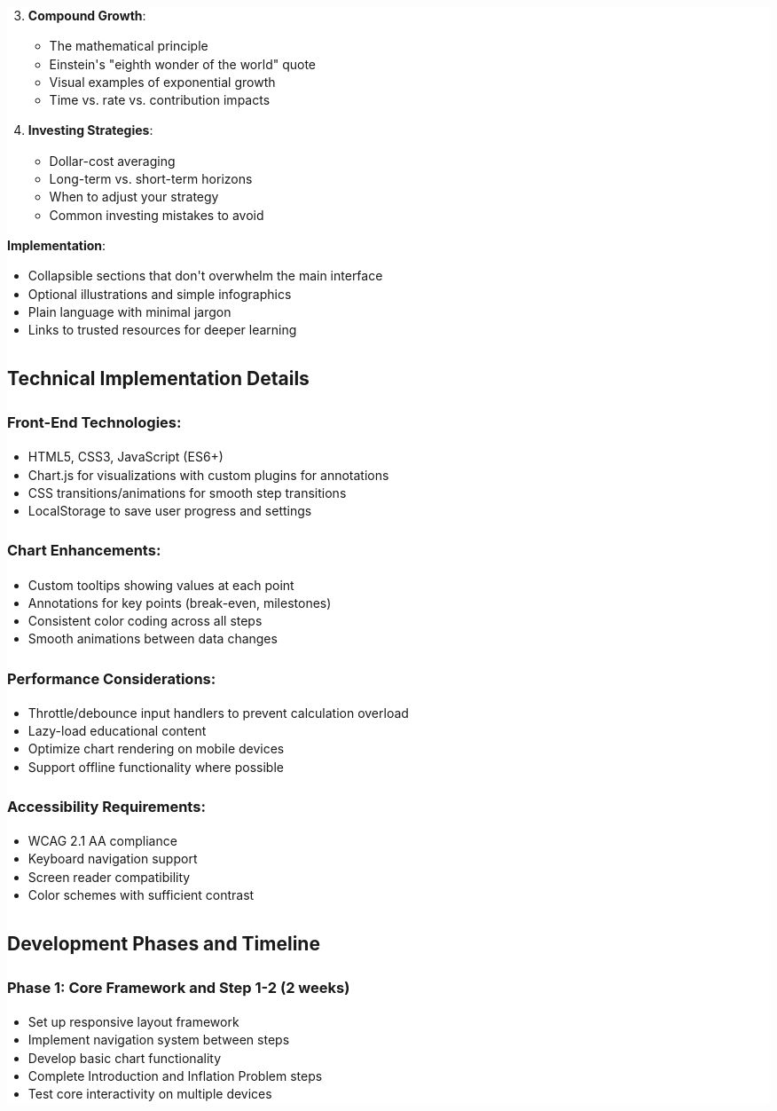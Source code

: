 3. **Compound Growth**:
   - The mathematical principle
   - Einstein's "eighth wonder of the world" quote
   - Visual examples of exponential growth
   - Time vs. rate vs. contribution impacts

4. **Investing Strategies**:
   - Dollar-cost averaging
   - Long-term vs. short-term horizons
   - When to adjust your strategy
   - Common investing mistakes to avoid

**Implementation**:
- Collapsible sections that don't overwhelm the main interface
- Optional illustrations and simple infographics
- Plain language with minimal jargon
- Links to trusted resources for deeper learning

## Technical Implementation Details

### Front-End Technologies:
- HTML5, CSS3, JavaScript (ES6+)
- Chart.js for visualizations with custom plugins for annotations
- CSS transitions/animations for smooth step transitions
- LocalStorage to save user progress and settings

### Chart Enhancements:
- Custom tooltips showing values at each point
- Annotations for key points (break-even, milestones)
- Consistent color coding across all steps
- Smooth animations between data changes

### Performance Considerations:
- Throttle/debounce input handlers to prevent calculation overload
- Lazy-load educational content
- Optimize chart rendering on mobile devices
- Support offline functionality where possible

### Accessibility Requirements:
- WCAG 2.1 AA compliance
- Keyboard navigation support
- Screen reader compatibility
- Color schemes with sufficient contrast

## Development Phases and Timeline

### Phase 1: Core Framework and Step 1-2 (2 weeks)
- Set up responsive layout framework
- Implement navigation system between steps
- Develop basic chart functionality
- Complete Introduction and Inflation Problem steps
- Test core interactivity on multiple devices
